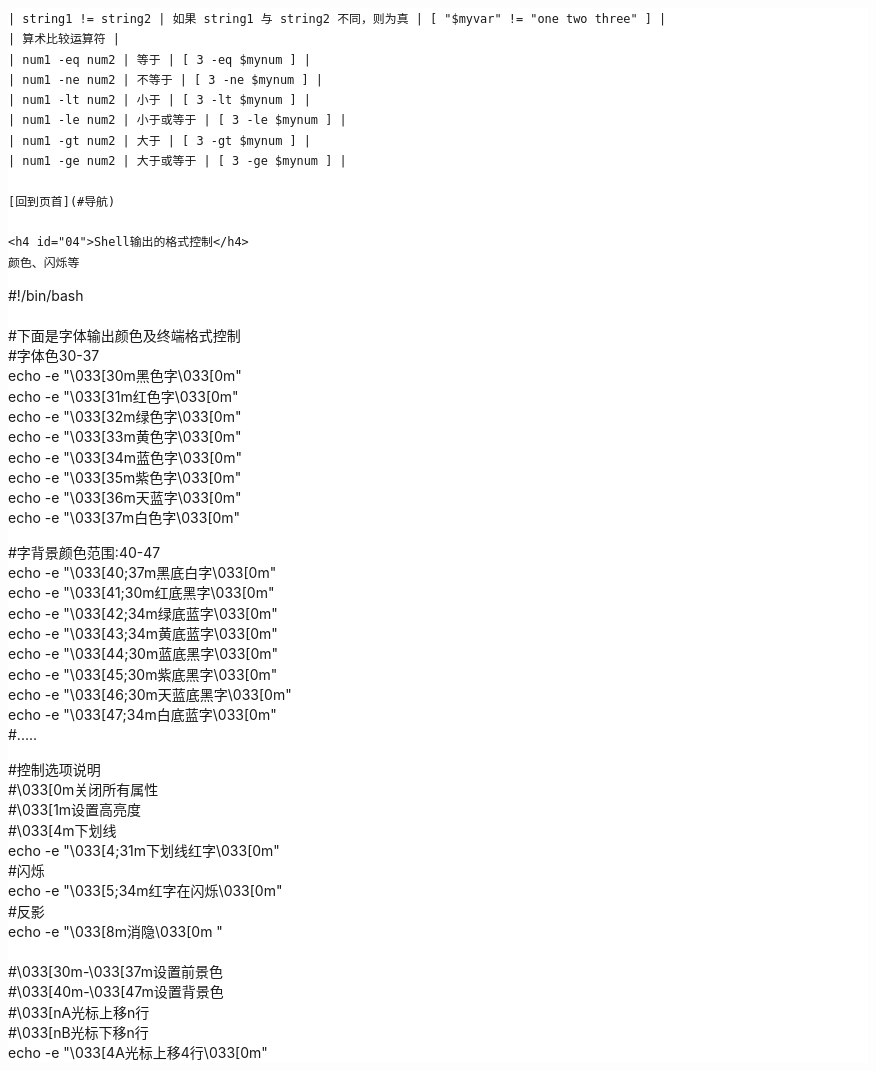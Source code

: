 ```
| string1 != string2 | 如果 string1 与 string2 不同，则为真 | [ "$myvar" != "one two three" ] |   
| 算术比较运算符 |   
| num1 -eq num2 | 等于 | [ 3 -eq $mynum ] |   
| num1 -ne num2 | 不等于 | [ 3 -ne $mynum ] |   
| num1 -lt num2 | 小于 | [ 3 -lt $mynum ] |   
| num1 -le num2 | 小于或等于 | [ 3 -le $mynum ] |   
| num1 -gt num2 | 大于 | [ 3 -gt $mynum ] |   
| num1 -ge num2 | 大于或等于 | [ 3 -ge $mynum ] |   

[回到页首](#导航)  

<h4 id="04">Shell输出的格式控制</h4>
颜色、闪烁等
```
#!/bin/bash  
####  
#下面是字体输出颜色及终端格式控制  
#字体色30-37  
echo -e "\033[30m黑色字\033[0m"  
echo -e "\033[31m红色字\033[0m"  
echo -e "\033[32m绿色字\033[0m"  
echo -e "\033[33m黄色字\033[0m"  
echo -e "\033[34m蓝色字\033[0m"  
echo -e "\033[35m紫色字\033[0m"  
echo -e "\033[36m天蓝字\033[0m"  
echo -e "\033[37m白色字\033[0m"  
  
#字背景颜色范围:40-47  
echo -e "\033[40;37m黑底白字\033[0m"  
echo -e "\033[41;30m红底黑字\033[0m"  
echo -e "\033[42;34m绿底蓝字\033[0m"  
echo -e "\033[43;34m黄底蓝字\033[0m"  
echo -e "\033[44;30m蓝底黑字\033[0m"  
echo -e "\033[45;30m紫底黑字\033[0m"  
echo -e "\033[46;30m天蓝底黑字\033[0m"  
echo -e "\033[47;34m白底蓝字\033[0m"  
#.....  
  
  
#控制选项说明  
#\033[0m关闭所有属性  
#\033[1m设置高亮度  
#\033[4m下划线  
echo -e "\033[4;31m下划线红字\033[0m"  
#闪烁  
echo -e "\033[5;34m红字在闪烁\033[0m"  
#反影  
echo -e "\033[8m消隐\033[0m "  
####  
  
  
  
#\033[30m-\033[37m设置前景色  
#\033[40m-\033[47m设置背景色  
#\033[nA光标上移n行  
#\033[nB光标下移n行  
echo -e "\033[4A光标上移4行\033[0m"  
  